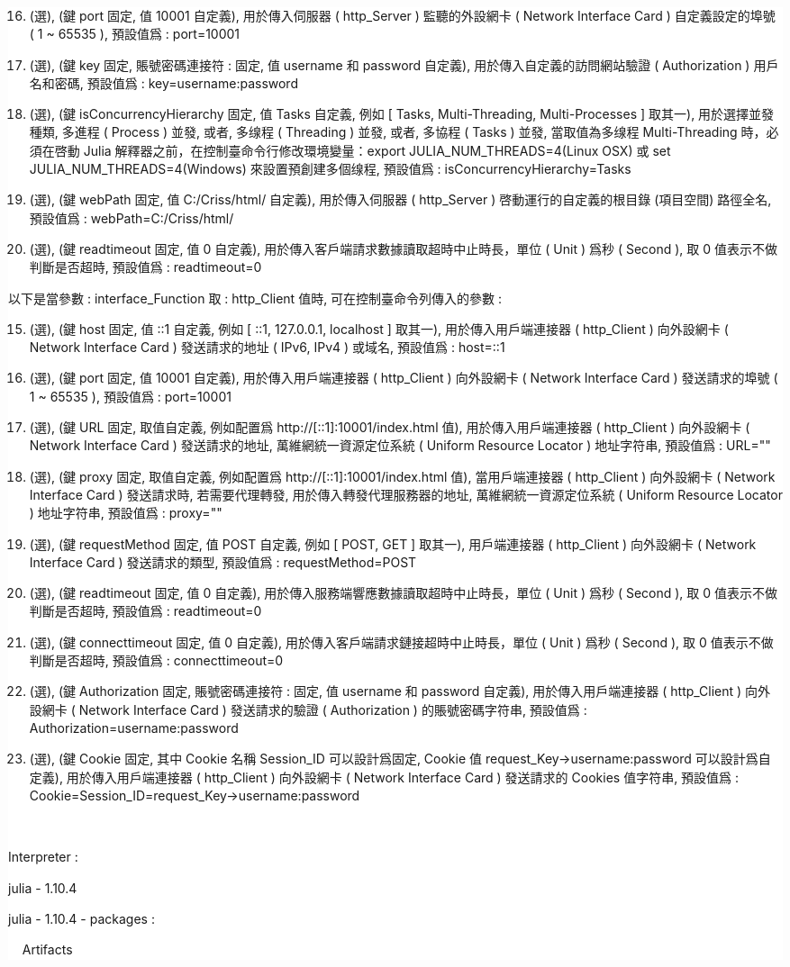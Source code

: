 16. (選), (鍵 port 固定, 值 10001 自定義), 用於傳入伺服器 ( http_Server ) 監聽的外設網卡 ( Network Interface Card ) 自定義設定的埠號 ( 1 ~ 65535 ), 預設值爲 :  port=10001

17. (選), (鍵 key 固定, 賬號密碼連接符 : 固定, 值 username 和 password 自定義), 用於傳入自定義的訪問網站驗證 ( Authorization ) 用戶名和密碼, 預設值爲 :  key=username:password

18. (選), (鍵 isConcurrencyHierarchy 固定, 值 Tasks 自定義, 例如 [ Tasks, Multi-Threading, Multi-Processes ] 取其一), 用於選擇並發種類, 多進程 ( Process ) 並發, 或者, 多缐程 ( Threading ) 並發, 或者, 多協程 ( Tasks ) 並發, 當取值為多缐程 Multi-Threading 時，必須在啓動 Julia 解釋器之前，在控制臺命令行修改環境變量：export JULIA_NUM_THREADS=4(Linux OSX) 或 set JULIA_NUM_THREADS=4(Windows) 來設置預創建多個缐程, 預設值爲 :  isConcurrencyHierarchy=Tasks

19. (選), (鍵 webPath 固定, 值 C:/Criss/html/ 自定義), 用於傳入伺服器 ( http_Server ) 啓動運行的自定義的根目錄 (項目空間) 路徑全名, 預設值爲 :  webPath=C:/Criss/html/

20. (選), (鍵 readtimeout 固定, 值 0 自定義), 用於傳入客戶端請求數據讀取超時中止時長，單位 ( Unit ) 爲秒 ( Second ), 取 0 值表示不做判斷是否超時, 預設值爲 :  readtimeout=0

以下是當參數 : interface_Function 取 : http_Client 值時, 可在控制臺命令列傳入的參數 :

15. (選), (鍵 host 固定, 值 ::1 自定義, 例如 [ ::1, 127.0.0.1, localhost ] 取其一), 用於傳入用戶端連接器 ( http_Client ) 向外設網卡 ( Network Interface Card ) 發送請求的地址 ( IPv6, IPv4 ) 或域名, 預設值爲 :  host=::1

16. (選), (鍵 port 固定, 值 10001 自定義), 用於傳入用戶端連接器 ( http_Client ) 向外設網卡 ( Network Interface Card ) 發送請求的埠號 ( 1 ~ 65535 ), 預設值爲 :  port=10001

21. (選), (鍵 URL 固定, 取值自定義, 例如配置爲 http://[::1]:10001/index.html 值), 用於傳入用戶端連接器 ( http_Client ) 向外設網卡 ( Network Interface Card ) 發送請求的地址, 萬維網統一資源定位系統 ( Uniform Resource Locator ) 地址字符串, 預設值爲 :  URL=""

22. (選), (鍵 proxy 固定, 取值自定義, 例如配置爲 http://[::1]:10001/index.html 值), 當用戶端連接器 ( http_Client ) 向外設網卡 ( Network Interface Card ) 發送請求時, 若需要代理轉發, 用於傳入轉發代理服務器的地址, 萬維網統一資源定位系統 ( Uniform Resource Locator ) 地址字符串, 預設值爲 :  proxy=""

23. (選), (鍵 requestMethod 固定, 值 POST 自定義, 例如 [ POST, GET ] 取其一), 用戶端連接器 ( http_Client ) 向外設網卡 ( Network Interface Card ) 發送請求的類型, 預設值爲 :  requestMethod=POST

20. (選), (鍵 readtimeout 固定, 值 0 自定義), 用於傳入服務端響應數據讀取超時中止時長，單位 ( Unit ) 爲秒 ( Second ), 取 0 值表示不做判斷是否超時, 預設值爲 :  readtimeout=0

24. (選), (鍵 connecttimeout 固定, 值 0 自定義), 用於傳入客戶端請求鏈接超時中止時長，單位 ( Unit ) 爲秒 ( Second ), 取 0 值表示不做判斷是否超時, 預設值爲 :  connecttimeout=0

25. (選), (鍵 Authorization 固定, 賬號密碼連接符 : 固定, 值 username 和 password 自定義), 用於傳入用戶端連接器 ( http_Client ) 向外設網卡 ( Network Interface Card ) 發送請求的驗證 ( Authorization ) 的賬號密碼字符串, 預設值爲 :  Authorization=username:password

26. (選), (鍵 Cookie 固定, 其中 Cookie 名稱 Session_ID 可以設計爲固定, Cookie 值 request_Key->username:password 可以設計爲自定義), 用於傳入用戶端連接器 ( http_Client ) 向外設網卡 ( Network Interface Card ) 發送請求的 Cookies 值字符串, 預設值爲 :  Cookie=Session_ID=request_Key->username:password

![]()

Interpreter :

julia - 1.10.4

julia - 1.10.4 - packages :

&nbsp;&nbsp;&nbsp;&nbsp;Artifacts
